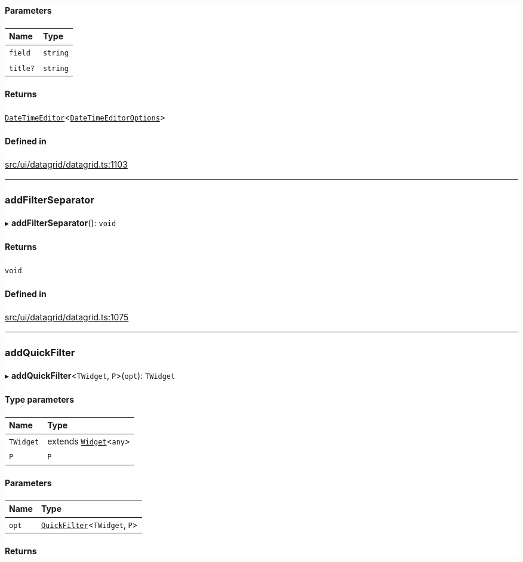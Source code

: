 #### Parameters

| Name | Type |
| :------ | :------ |
| `field` | `string` |
| `title?` | `string` |

#### Returns

[`DateTimeEditor`](DateTimeEditor.md)\<[`DateTimeEditorOptions`](../interfaces/DateTimeEditorOptions.md)\>

#### Defined in

[src/ui/datagrid/datagrid.ts:1103](https://github.com/serenity-is/serenity/blob/master/packages/corelib/src/ui/datagrid/datagrid.ts#L1103)

___

### addFilterSeparator

▸ **addFilterSeparator**(): `void`

#### Returns

`void`

#### Defined in

[src/ui/datagrid/datagrid.ts:1075](https://github.com/serenity-is/serenity/blob/master/packages/corelib/src/ui/datagrid/datagrid.ts#L1075)

___

### addQuickFilter

▸ **addQuickFilter**\<`TWidget`, `P`\>(`opt`): `TWidget`

#### Type parameters

| Name | Type |
| :------ | :------ |
| `TWidget` | extends [`Widget`](Widget.md)\<`any`\> |
| `P` | `P` |

#### Parameters

| Name | Type |
| :------ | :------ |
| `opt` | [`QuickFilter`](../interfaces/QuickFilter.md)\<`TWidget`, `P`\> |

#### Returns
